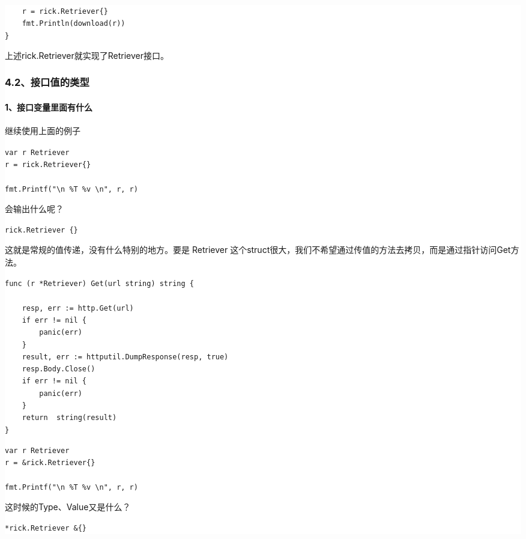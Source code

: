 ```
	r = rick.Retriever{}
	fmt.Println(download(r))
}
```

上述rick.Retriever就实现了Retriever接口。

### 4.2、接口值的类型

#### 1、接口变量里面有什么

继续使用上面的例子

```
var r Retriever
r = rick.Retriever{}

fmt.Printf("\n %T %v \n", r, r)
```

会输出什么呢？

```
rick.Retriever {}
```

这就是常规的值传递，没有什么特别的地方。要是 Retriever 这个struct很大，我们不希望通过传值的方法去拷贝，而是通过指针访问Get方法。

```
func (r *Retriever) Get(url string) string {

	resp, err := http.Get(url)
	if err != nil {
		panic(err)
	}
	result, err := httputil.DumpResponse(resp, true)
	resp.Body.Close()
	if err != nil {
		panic(err)
	}
	return  string(result)
}
```

```
var r Retriever
r = &rick.Retriever{}

fmt.Printf("\n %T %v \n", r, r)
```

这时候的Type、Value又是什么？

```
*rick.Retriever &{}
```
